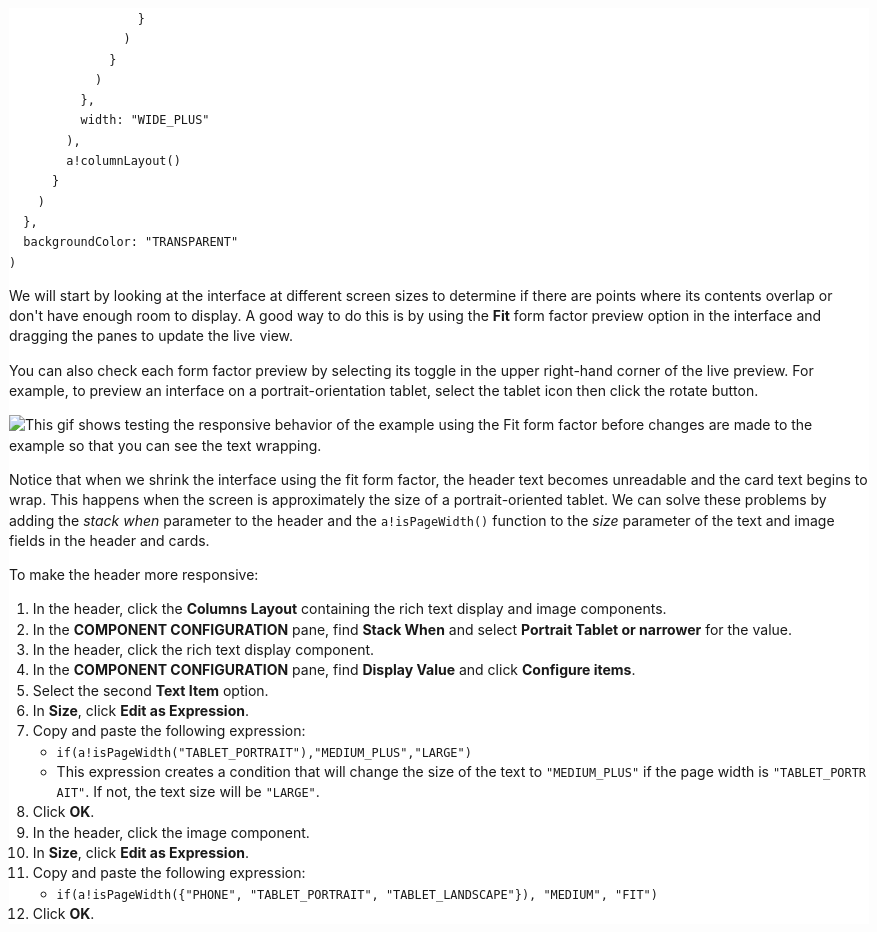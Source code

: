```
                  }
                )
              }
            )
          },
          width: "WIDE_PLUS"
        ),
        a!columnLayout()
      }
    )
  },
  backgroundColor: "TRANSPARENT"
)
```

We will start by looking at the interface at different screen sizes to determine if there are points where its contents overlap or don't have enough room to display. A good way to do this is by using the **Fit** form factor preview option in the interface and dragging the panes to update the live view.

You can also check each form factor preview by selecting its toggle in the upper right-hand corner of the live preview. For example, to preview an interface on a portrait-orientation tablet, select the tablet icon then click the rotate button.

![This gif shows testing the responsive behavior of the example using the Fit form factor before changes are made to the example so that you can see the text wrapping.](images/adaptiveLandingPage.gif)

Notice that when we shrink the interface using the fit form factor, the header text becomes unreadable and the card text begins to wrap. This happens when the screen is approximately the size of a portrait-oriented tablet. We can solve these problems by adding the _stack when_ parameter to the header and the `a!isPageWidth()` function to the _size_ parameter of the text and image fields in the header and cards.

To make the header more responsive:

1.  In the header, click the **Columns Layout** containing the rich text display and image components.
2.  In the **COMPONENT CONFIGURATION** pane, find **Stack When** and select **Portrait Tablet or narrower** for the value.
3.  In the header, click the rich text display component.
4.  In the **COMPONENT CONFIGURATION** pane, find **Display Value** and click **Configure items**.
5.  Select the second **Text Item** option.
6.  In **Size**, click **Edit as Expression**.
7.  Copy and paste the following expression:
    -   `if(a!isPageWidth("TABLET_PORTRAIT"),"MEDIUM_PLUS","LARGE")`
    -   This expression creates a condition that will change the size of the text to `"MEDIUM_PLUS"` if the page width is `"TABLET_PORTRAIT"`. If not, the text size will be `"LARGE"`.
8.  Click **OK**.
9.  In the header, click the image component.
10.  In **Size**, click **Edit as Expression**.
11.  Copy and paste the following expression:
     -   `if(a!isPageWidth({"PHONE", "TABLET_PORTRAIT", "TABLET_LANDSCAPE"}), "MEDIUM", "FIT")`
12.  Click **OK**.
